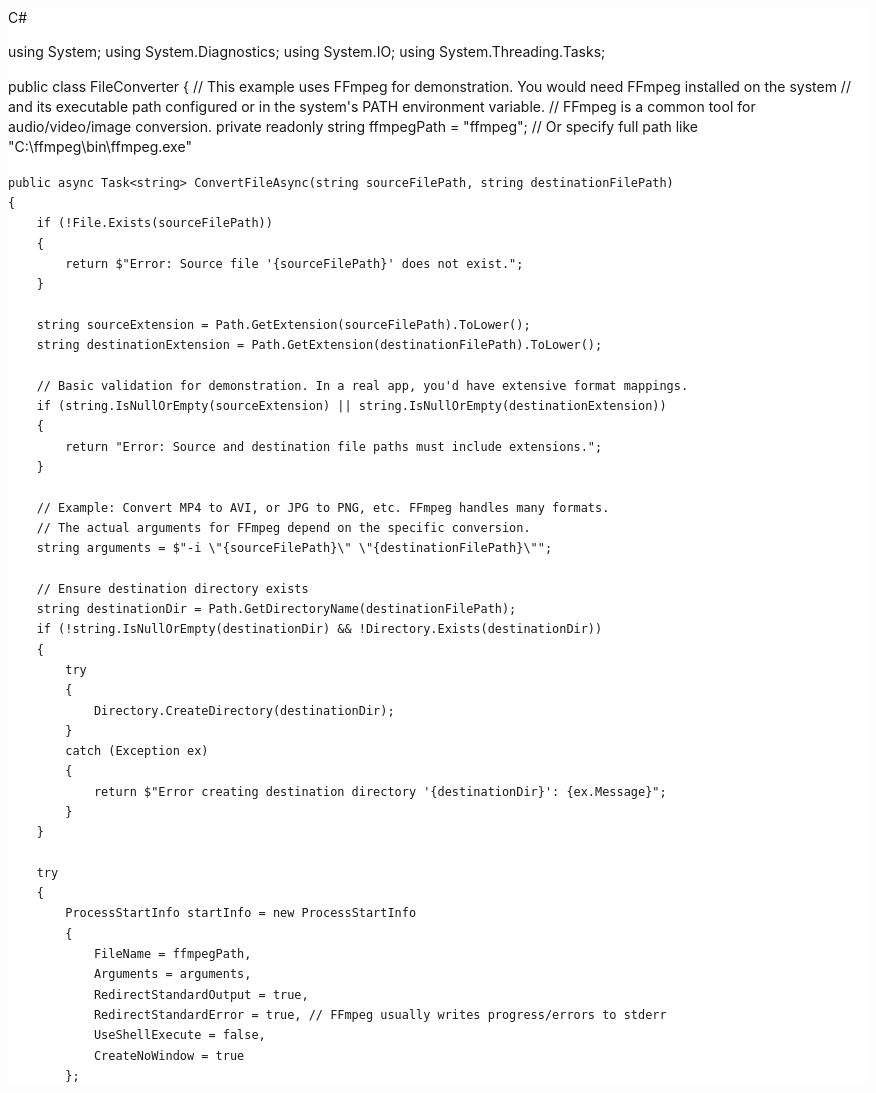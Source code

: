 C#

using System;
using System.Diagnostics;
using System.IO;
using System.Threading.Tasks;

public class FileConverter
{
    // This example uses FFmpeg for demonstration. You would need FFmpeg installed on the system
    // and its executable path configured or in the system's PATH environment variable.
    // FFmpeg is a common tool for audio/video/image conversion.
    private readonly string ffmpegPath = "ffmpeg"; // Or specify full path like "C:\\ffmpeg\\bin\\ffmpeg.exe"

    public async Task<string> ConvertFileAsync(string sourceFilePath, string destinationFilePath)
    {
        if (!File.Exists(sourceFilePath))
        {
            return $"Error: Source file '{sourceFilePath}' does not exist.";
        }

        string sourceExtension = Path.GetExtension(sourceFilePath).ToLower();
        string destinationExtension = Path.GetExtension(destinationFilePath).ToLower();

        // Basic validation for demonstration. In a real app, you'd have extensive format mappings.
        if (string.IsNullOrEmpty(sourceExtension) || string.IsNullOrEmpty(destinationExtension))
        {
            return "Error: Source and destination file paths must include extensions.";
        }

        // Example: Convert MP4 to AVI, or JPG to PNG, etc. FFmpeg handles many formats.
        // The actual arguments for FFmpeg depend on the specific conversion.
        string arguments = $"-i \"{sourceFilePath}\" \"{destinationFilePath}\"";

        // Ensure destination directory exists
        string destinationDir = Path.GetDirectoryName(destinationFilePath);
        if (!string.IsNullOrEmpty(destinationDir) && !Directory.Exists(destinationDir))
        {
            try
            {
                Directory.CreateDirectory(destinationDir);
            }
            catch (Exception ex)
            {
                return $"Error creating destination directory '{destinationDir}': {ex.Message}";
            }
        }

        try
        {
            ProcessStartInfo startInfo = new ProcessStartInfo
            {
                FileName = ffmpegPath,
                Arguments = arguments,
                RedirectStandardOutput = true,
                RedirectStandardError = true, // FFmpeg usually writes progress/errors to stderr
                UseShellExecute = false,
                CreateNoWindow = true
            };
